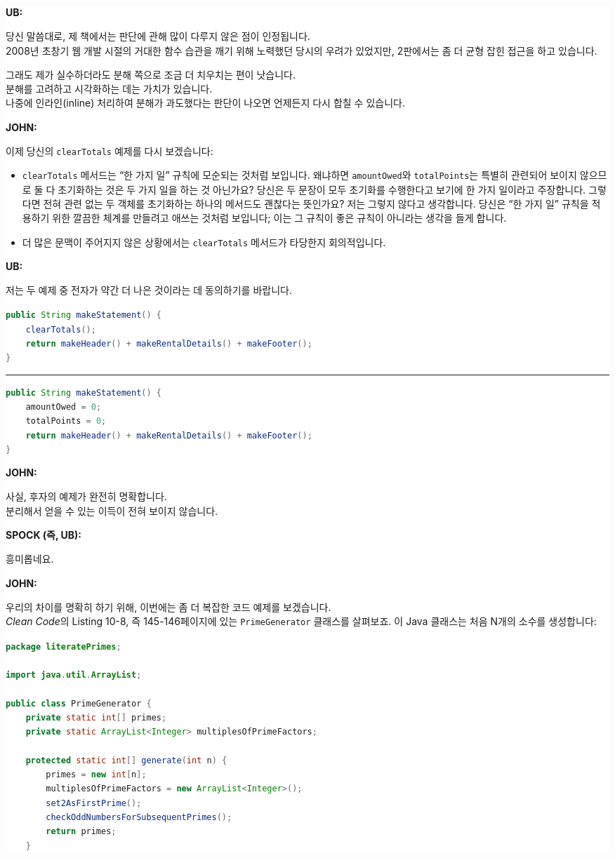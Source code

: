 **UB:**

당신 말씀대로, 제 책에서는 판단에 관해 많이 다루지 않은 점이 인정됩니다.  
2008년 초창기 웹 개발 시절의 거대한 함수 습관을 깨기 위해 노력했던 당시의 우려가 있었지만, 2판에서는 좀 더 균형 잡힌 접근을 하고 있습니다.

그래도 제가 실수하더라도 분해 쪽으로 조금 더 치우치는 편이 낫습니다.  
분해를 고려하고 시각화하는 데는 가치가 있습니다.  
나중에 인라인(inline) 처리하여 분해가 과도했다는 판단이 나오면 언제든지 다시 합칠 수 있습니다.

**JOHN:**

이제 당신의 `clearTotals` 예제를 다시 보겠습니다:

-   `clearTotals` 메서드는 “한 가지 일” 규칙에 모순되는 것처럼 보입니다. 왜냐하면 `amountOwed`와 `totalPoints`는 특별히 관련되어 보이지 않으므로 둘 다 초기화하는 것은 두 가지 일을 하는 것 아닌가요? 당신은 두 문장이 모두 초기화를 수행한다고 보기에 한 가지 일이라고 주장합니다. 그렇다면 전혀 관련 없는 두 객체를 초기화하는 하나의 메서드도 괜찮다는 뜻인가요? 저는 그렇지 않다고 생각합니다. 당신은 “한 가지 일” 규칙을 적용하기 위한 깔끔한 체계를 만들려고 애쓰는 것처럼 보입니다; 이는 그 규칙이 좋은 규칙이 아니라는 생각을 들게 합니다.

-   더 많은 문맥이 주어지지 않은 상황에서는 `clearTotals` 메서드가 타당한지 회의적입니다.

**UB:**

저는 두 예제 중 전자가 약간 더 나은 것이라는 데 동의하기를 바랍니다.

```java
public String makeStatement() {
    clearTotals();
    return makeHeader() + makeRentalDetails() + makeFooter();
}
```

---

```java
public String makeStatement() {
    amountOwed = 0;
    totalPoints = 0;
    return makeHeader() + makeRentalDetails() + makeFooter();
}
```

**JOHN:**

사실, 후자의 예제가 완전히 명확합니다.  
분리해서 얻을 수 있는 이득이 전혀 보이지 않습니다.

**SPOCK (즉, UB):**

흥미롭네요.

**JOHN:**

우리의 차이를 명확히 하기 위해, 이번에는 좀 더 복잡한 코드 예제를 보겠습니다.  
*Clean Code*의 Listing 10-8, 즉 145-146페이지에 있는 `PrimeGenerator` 클래스를 살펴보죠. 이 Java 클래스는 처음 N개의 소수를 생성합니다:

```java
package literatePrimes;

import java.util.ArrayList;

public class PrimeGenerator {
    private static int[] primes;
    private static ArrayList<Integer> multiplesOfPrimeFactors;

    protected static int[] generate(int n) {
        primes = new int[n];
        multiplesOfPrimeFactors = new ArrayList<Integer>();
        set2AsFirstPrime();
        checkOddNumbersForSubsequentPrimes();
        return primes;
    }
```